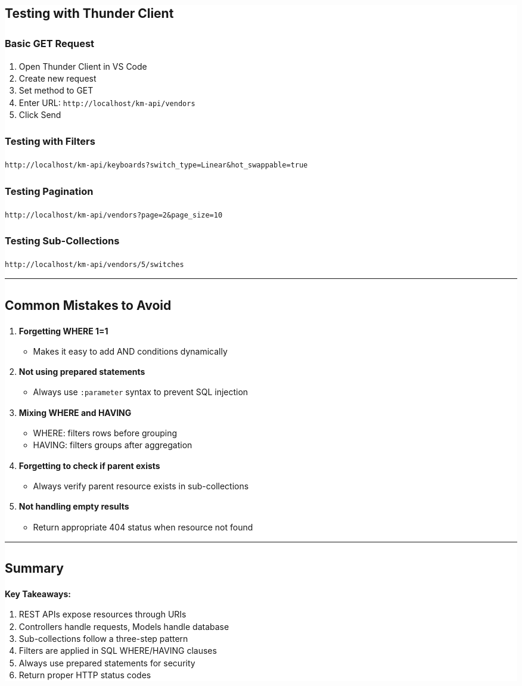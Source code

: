
## Testing with Thunder Client

### Basic GET Request
1. Open Thunder Client in VS Code
2. Create new request
3. Set method to GET
4. Enter URL: `http://localhost/km-api/vendors`
5. Click Send

### Testing with Filters
```
http://localhost/km-api/keyboards?switch_type=Linear&hot_swappable=true
```

### Testing Pagination
```
http://localhost/km-api/vendors?page=2&page_size=10
```

### Testing Sub-Collections
```
http://localhost/km-api/vendors/5/switches
```

---

## Common Mistakes to Avoid

1. **Forgetting WHERE 1=1**
   - Makes it easy to add AND conditions dynamically
   
2. **Not using prepared statements**
   - Always use `:parameter` syntax to prevent SQL injection
   
3. **Mixing WHERE and HAVING**
   - WHERE: filters rows before grouping
   - HAVING: filters groups after aggregation
   
4. **Forgetting to check if parent exists**
   - Always verify parent resource exists in sub-collections
   
5. **Not handling empty results**
   - Return appropriate 404 status when resource not found

---

## Summary

**Key Takeaways:**
1. REST APIs expose resources through URIs
2. Controllers handle requests, Models handle database
3. Sub-collections follow a three-step pattern
4. Filters are applied in SQL WHERE/HAVING clauses
5. Always use prepared statements for security
6. Return proper HTTP status codes
